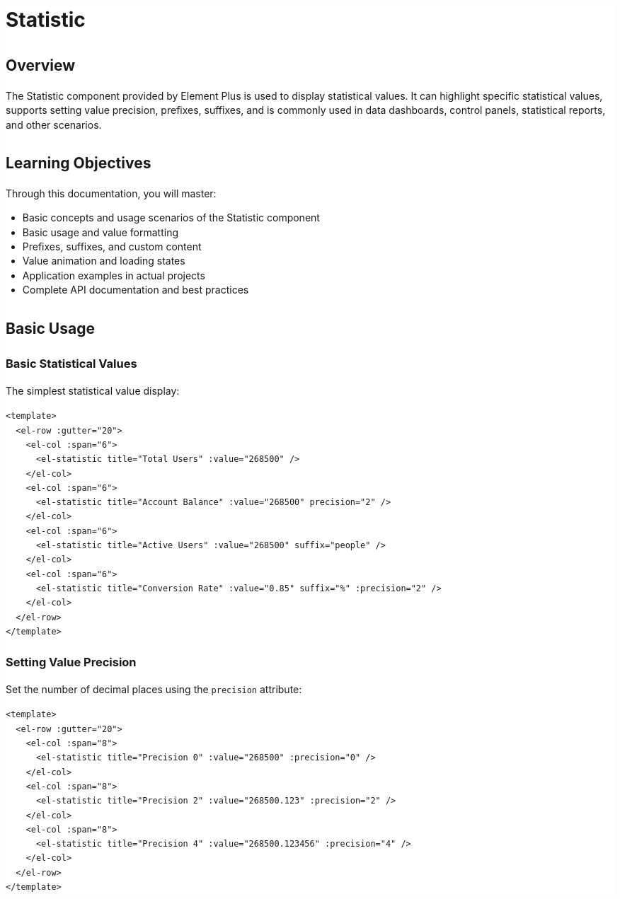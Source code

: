 # Statistic

## Overview

The Statistic component provided by Element Plus is used to display statistical values. It can highlight specific statistical values, supports setting value precision, prefixes, suffixes, and is commonly used in data dashboards, control panels, statistical reports, and other scenarios.

## Learning Objectives

Through this documentation, you will master:
- Basic concepts and usage scenarios of the Statistic component
- Basic usage and value formatting
- Prefixes, suffixes, and custom content
- Value animation and loading states
- Application examples in actual projects
- Complete API documentation and best practices

## Basic Usage

### Basic Statistical Values

The simplest statistical value display:

```vue
<template>
  <el-row :gutter="20">
    <el-col :span="6">
      <el-statistic title="Total Users" :value="268500" />
    </el-col>
    <el-col :span="6">
      <el-statistic title="Account Balance" :value="268500" precision="2" />
    </el-col>
    <el-col :span="6">
      <el-statistic title="Active Users" :value="268500" suffix="people" />
    </el-col>
    <el-col :span="6">
      <el-statistic title="Conversion Rate" :value="0.85" suffix="%" :precision="2" />
    </el-col>
  </el-row>
</template>
```

### Setting Value Precision

Set the number of decimal places using the `precision` attribute:

```vue
<template>
  <el-row :gutter="20">
    <el-col :span="8">
      <el-statistic title="Precision 0" :value="268500" :precision="0" />
    </el-col>
    <el-col :span="8">
      <el-statistic title="Precision 2" :value="268500.123" :precision="2" />
    </el-col>
    <el-col :span="8">
      <el-statistic title="Precision 4" :value="268500.123456" :precision="4" />
    </el-col>
  </el-row>
</template>
```
